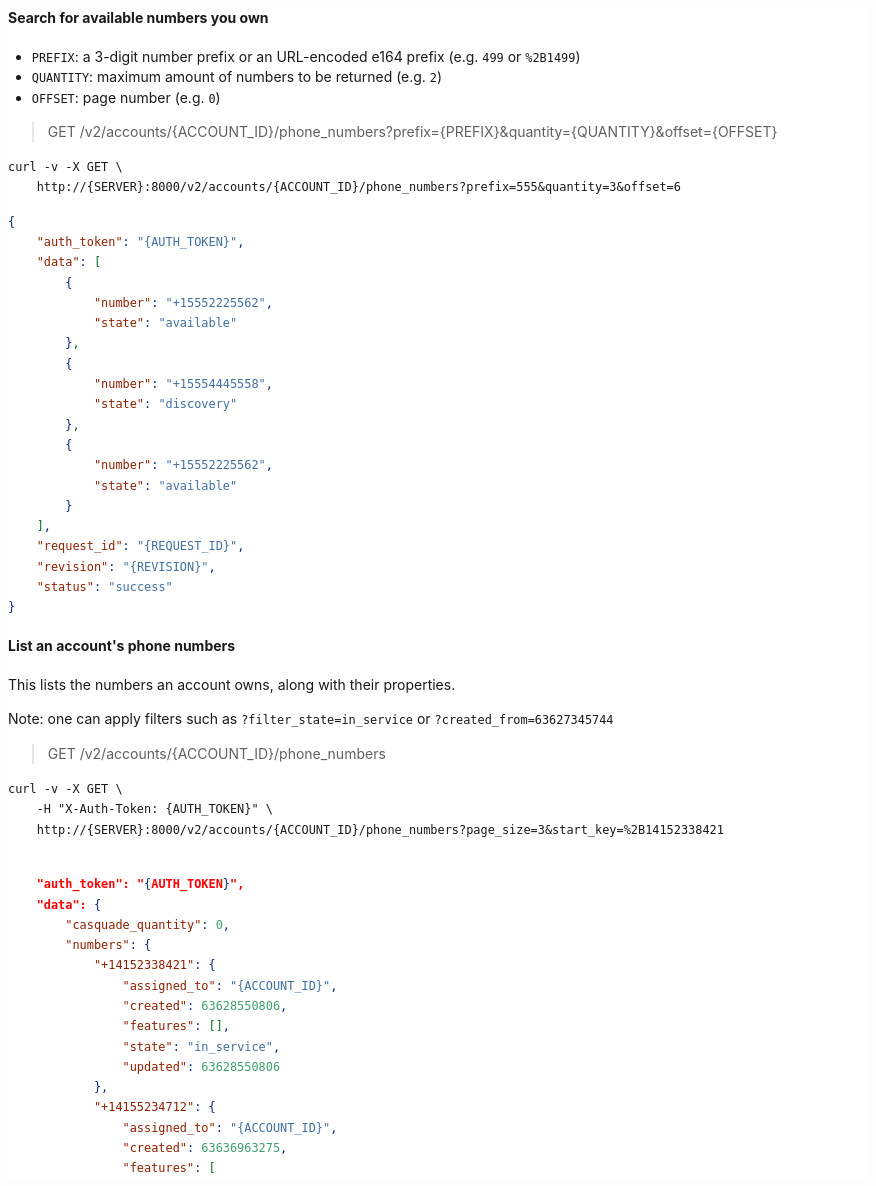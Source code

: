
#### Search for available numbers you own

- `PREFIX`: a 3-digit number prefix or an URL-encoded e164 prefix (e.g. `499` or `%2B1499`)
- `QUANTITY`: maximum amount of numbers to be returned (e.g. `2`)
- `OFFSET`: page number (e.g. `0`)

> GET /v2/accounts/{ACCOUNT_ID}/phone_numbers?prefix={PREFIX}&quantity={QUANTITY}&offset={OFFSET}

```shell
curl -v -X GET \
    http://{SERVER}:8000/v2/accounts/{ACCOUNT_ID}/phone_numbers?prefix=555&quantity=3&offset=6
```

```json
{
    "auth_token": "{AUTH_TOKEN}",
    "data": [
        {
            "number": "+15552225562",
            "state": "available"
        },
        {
            "number": "+15554445558",
            "state": "discovery"
        },
        {
            "number": "+15552225562",
            "state": "available"
        }
    ],
    "request_id": "{REQUEST_ID}",
    "revision": "{REVISION}",
    "status": "success"
}
```


#### List an account's phone numbers

This lists the numbers an account owns, along with their properties.

Note: one can apply filters such as `?filter_state=in_service` or `?created_from=63627345744`

> GET /v2/accounts/{ACCOUNT_ID}/phone_numbers

```shell
curl -v -X GET \
    -H "X-Auth-Token: {AUTH_TOKEN}" \
    http://{SERVER}:8000/v2/accounts/{ACCOUNT_ID}/phone_numbers?page_size=3&start_key=%2B14152338421
```

```json

    "auth_token": "{AUTH_TOKEN}",
    "data": {
        "casquade_quantity": 0,
        "numbers": {
            "+14152338421": {
                "assigned_to": "{ACCOUNT_ID}",
                "created": 63628550806,
                "features": [],
                "state": "in_service",
                "updated": 63628550806
            },
            "+14155234712": {
                "assigned_to": "{ACCOUNT_ID}",
                "created": 63636963275,
                "features": [
```
